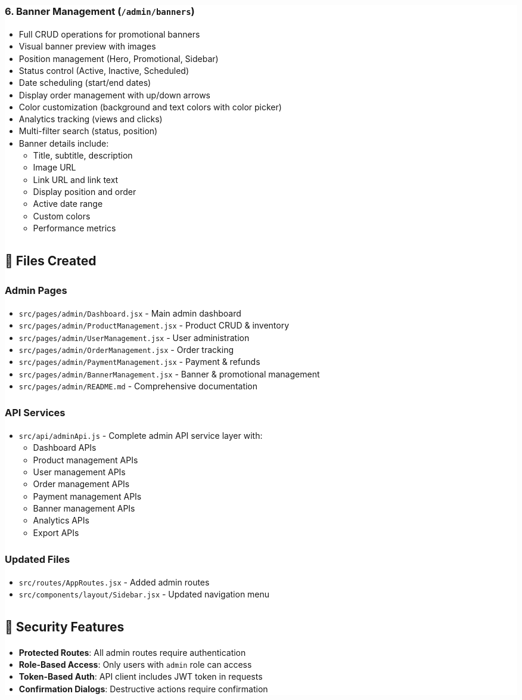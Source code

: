 ### 6. **Banner Management** (`/admin/banners`)
- Full CRUD operations for promotional banners
- Visual banner preview with images
- Position management (Hero, Promotional, Sidebar)
- Status control (Active, Inactive, Scheduled)
- Date scheduling (start/end dates)
- Display order management with up/down arrows
- Color customization (background and text colors with color picker)
- Analytics tracking (views and clicks)
- Multi-filter search (status, position)
- Banner details include:
  - Title, subtitle, description
  - Image URL
  - Link URL and link text
  - Display position and order
  - Active date range
  - Custom colors
  - Performance metrics

## 📁 Files Created

### Admin Pages
- `src/pages/admin/Dashboard.jsx` - Main admin dashboard
- `src/pages/admin/ProductManagement.jsx` - Product CRUD & inventory
- `src/pages/admin/UserManagement.jsx` - User administration
- `src/pages/admin/OrderManagement.jsx` - Order tracking
- `src/pages/admin/PaymentManagement.jsx` - Payment & refunds
- `src/pages/admin/BannerManagement.jsx` - Banner & promotional management
- `src/pages/admin/README.md` - Comprehensive documentation

### API Services
- `src/api/adminApi.js` - Complete admin API service layer with:
  - Dashboard APIs
  - Product management APIs
  - User management APIs
  - Order management APIs
  - Payment management APIs
  - Banner management APIs
  - Analytics APIs
  - Export APIs

### Updated Files
- `src/routes/AppRoutes.jsx` - Added admin routes
- `src/components/layout/Sidebar.jsx` - Updated navigation menu

## 🔐 Security Features

- **Protected Routes**: All admin routes require authentication
- **Role-Based Access**: Only users with `admin` role can access
- **Token-Based Auth**: API client includes JWT token in requests
- **Confirmation Dialogs**: Destructive actions require confirmation
